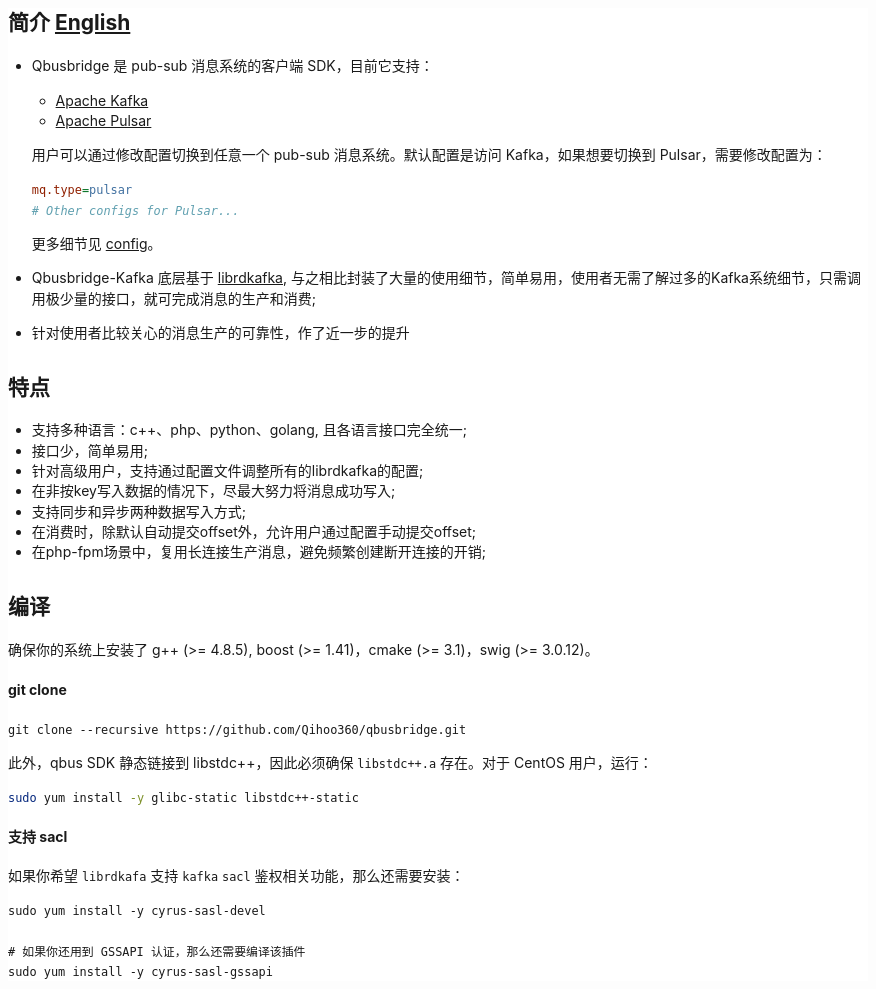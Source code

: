 ## 简介 [English](https://github.com/Qihoo360/kafkabridge/blob/master/README.md)
* Qbusbridge 是 pub-sub 消息系统的客户端 SDK，目前它支持：

  * [Apache Kafka](http://kafka.apache.org/)
  * [Apache Pulsar](https://pulsar.apache.org/)

  用户可以通过修改配置切换到任意一个 pub-sub 消息系统。默认配置是访问 Kafka，如果想要切换到 Pulsar，需要修改配置为：

  ```ini
  mq.type=pulsar
  # Other configs for Pulsar...
  ```

  更多细节见 [config](config/)。

* Qbusbridge-Kafka 底层基于 [librdkafka](https://github.com/edenhill/librdkafka), 与之相比封装了大量的使用细节，简单易用，使用者无需了解过多的Kafka系统细节，只需调用极少量的接口，就可完成消息的生产和消费;

* 针对使用者比较关心的消息生产的可靠性，作了近一步的提升

## 特点
* 支持多种语言：c++、php、python、golang, 且各语言接口完全统一;
* 接口少，简单易用;
* 针对高级用户，支持通过配置文件调整所有的librdkafka的配置;
* 在非按key写入数据的情况下，尽最大努力将消息成功写入;
* 支持同步和异步两种数据写入方式;
* 在消费时，除默认自动提交offset外，允许用户通过配置手动提交offset;
* 在php-fpm场景中，复用长连接生产消息，避免频繁创建断开连接的开销;

## 编译

确保你的系统上安装了 g++ (>= 4.8.5), boost (>= 1.41)，cmake (>= 3.1)，swig (>= 3.0.12)。

#### git clone

```shell
git clone --recursive https://github.com/Qihoo360/qbusbridge.git
```

此外，qbus SDK 静态链接到 libstdc++，因此必须确保 `libstdc++.a` 存在。对于 CentOS 用户，运行：

```bash
sudo yum install -y glibc-static libstdc++-static
```

#### 支持 sacl

如果你希望 `librdkafa` 支持 `kafka` `sacl` 鉴权相关功能，那么还需要安装：

```shell
sudo yum install -y cyrus-sasl-devel

# 如果你还用到 GSSAPI 认证，那么还需要编译该插件
sudo yum install -y cyrus-sasl-gssapi
```

